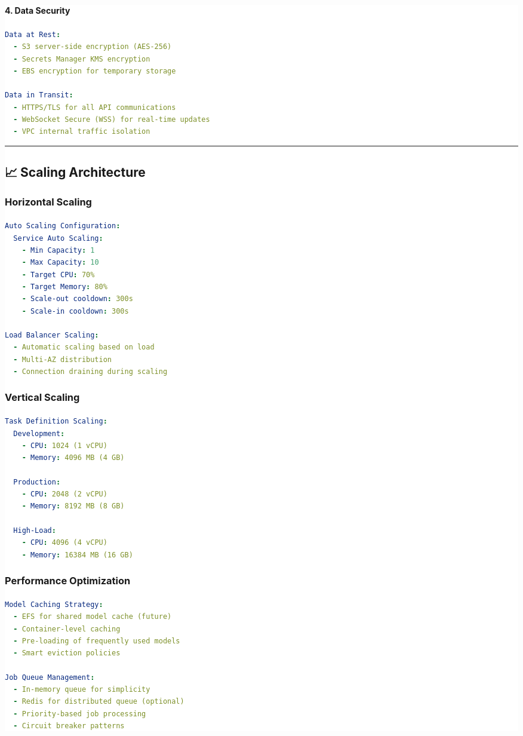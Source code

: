 #### 4. Data Security
```yaml
Data at Rest:
  - S3 server-side encryption (AES-256)
  - Secrets Manager KMS encryption
  - EBS encryption for temporary storage

Data in Transit:
  - HTTPS/TLS for all API communications
  - WebSocket Secure (WSS) for real-time updates
  - VPC internal traffic isolation
```

---

## 📈 Scaling Architecture

### Horizontal Scaling
```yaml
Auto Scaling Configuration:
  Service Auto Scaling:
    - Min Capacity: 1
    - Max Capacity: 10
    - Target CPU: 70%
    - Target Memory: 80%
    - Scale-out cooldown: 300s
    - Scale-in cooldown: 300s

Load Balancer Scaling:
  - Automatic scaling based on load
  - Multi-AZ distribution
  - Connection draining during scaling
```

### Vertical Scaling
```yaml
Task Definition Scaling:
  Development:
    - CPU: 1024 (1 vCPU)
    - Memory: 4096 MB (4 GB)
  
  Production:
    - CPU: 2048 (2 vCPU)
    - Memory: 8192 MB (8 GB)
  
  High-Load:
    - CPU: 4096 (4 vCPU)
    - Memory: 16384 MB (16 GB)
```

### Performance Optimization
```yaml
Model Caching Strategy:
  - EFS for shared model cache (future)
  - Container-level caching
  - Pre-loading of frequently used models
  - Smart eviction policies

Job Queue Management:
  - In-memory queue for simplicity
  - Redis for distributed queue (optional)
  - Priority-based job processing
  - Circuit breaker patterns
```